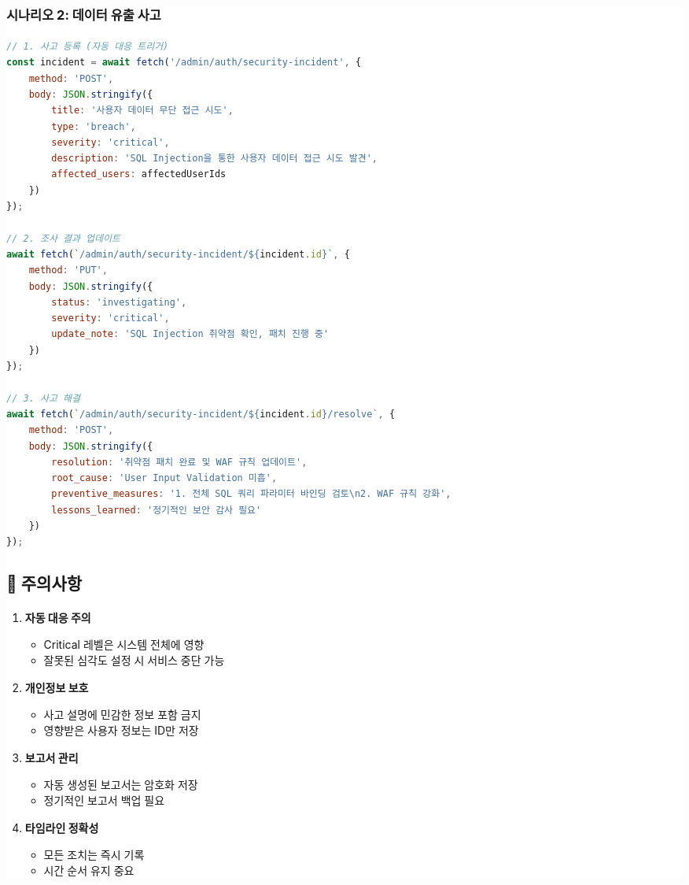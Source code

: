 ### 시나리오 2: 데이터 유출 사고
```javascript
// 1. 사고 등록 (자동 대응 트리거)
const incident = await fetch('/admin/auth/security-incident', {
    method: 'POST',
    body: JSON.stringify({
        title: '사용자 데이터 무단 접근 시도',
        type: 'breach',
        severity: 'critical',
        description: 'SQL Injection을 통한 사용자 데이터 접근 시도 발견',
        affected_users: affectedUserIds
    })
});

// 2. 조사 결과 업데이트
await fetch(`/admin/auth/security-incident/${incident.id}`, {
    method: 'PUT',
    body: JSON.stringify({
        status: 'investigating',
        severity: 'critical',
        update_note: 'SQL Injection 취약점 확인, 패치 진행 중'
    })
});

// 3. 사고 해결
await fetch(`/admin/auth/security-incident/${incident.id}/resolve`, {
    method: 'POST',
    body: JSON.stringify({
        resolution: '취약점 패치 완료 및 WAF 규칙 업데이트',
        root_cause: 'User Input Validation 미흡',
        preventive_measures: '1. 전체 SQL 쿼리 파라미터 바인딩 검토\n2. WAF 규칙 강화',
        lessons_learned: '정기적인 보안 감사 필요'
    })
});
```

## 🚨 주의사항

1. **자동 대응 주의**
   - Critical 레벨은 시스템 전체에 영향
   - 잘못된 심각도 설정 시 서비스 중단 가능

2. **개인정보 보호**
   - 사고 설명에 민감한 정보 포함 금지
   - 영향받은 사용자 정보는 ID만 저장

3. **보고서 관리**
   - 자동 생성된 보고서는 암호화 저장
   - 정기적인 보고서 백업 필요

4. **타임라인 정확성**
   - 모든 조치는 즉시 기록
   - 시간 순서 유지 중요
